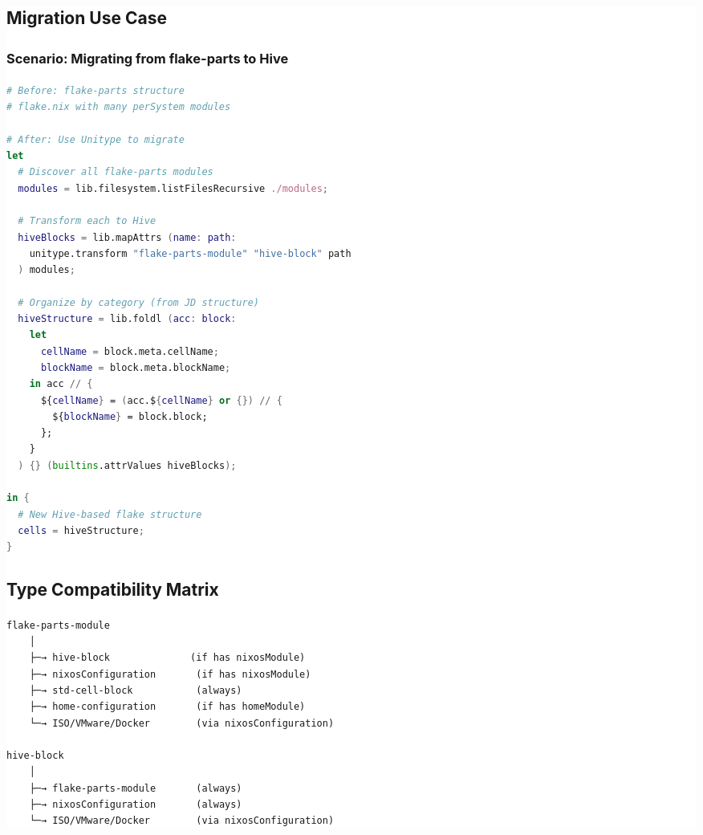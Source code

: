 ```nix
```

## Migration Use Case

### Scenario: Migrating from flake-parts to Hive

```nix
# Before: flake-parts structure
# flake.nix with many perSystem modules

# After: Use Unitype to migrate
let
  # Discover all flake-parts modules
  modules = lib.filesystem.listFilesRecursive ./modules;

  # Transform each to Hive
  hiveBlocks = lib.mapAttrs (name: path:
    unitype.transform "flake-parts-module" "hive-block" path
  ) modules;

  # Organize by category (from JD structure)
  hiveStructure = lib.foldl (acc: block:
    let
      cellName = block.meta.cellName;
      blockName = block.meta.blockName;
    in acc // {
      ${cellName} = (acc.${cellName} or {}) // {
        ${blockName} = block.block;
      };
    }
  ) {} (builtins.attrValues hiveBlocks);

in {
  # New Hive-based flake structure
  cells = hiveStructure;
}
```

## Type Compatibility Matrix

```
flake-parts-module
    │
    ├─→ hive-block              (if has nixosModule)
    ├─→ nixosConfiguration       (if has nixosModule)
    ├─→ std-cell-block           (always)
    ├─→ home-configuration       (if has homeModule)
    └─→ ISO/VMware/Docker        (via nixosConfiguration)

hive-block
    │
    ├─→ flake-parts-module       (always)
    ├─→ nixosConfiguration       (always)
    └─→ ISO/VMware/Docker        (via nixosConfiguration)
```
